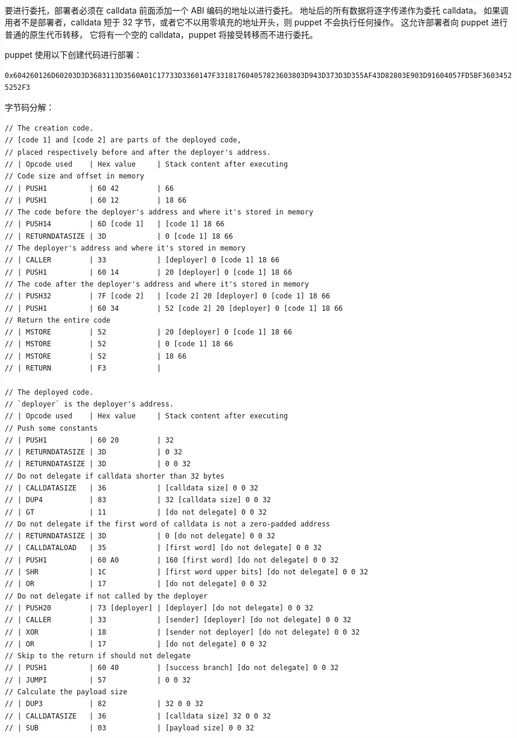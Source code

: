 要进行委托，部署者必须在 calldata 前面添加一个 ABI 编码的地址以进行委托。
地址后的所有数据将逐字传递作为委托 calldata。
如果调用者不是部署者，calldata 短于 32 字节，或者它不以用零填充的地址开头，则 puppet 不会执行任何操作。
这允许部署者向 puppet 进行普通的原生代币转移，
它将有一个空的 calldata，puppet 将接受转移而不进行委托。

puppet 使用以下创建代码进行部署：
```
0x604260126D60203D3D3683113D3560A01C17733D3360147F331817604057823603803D943D373D3D355AF43D82803E903D91604057FD5BF36034525252F3
```

字节码分解：
```
// The creation code.
// [code 1] and [code 2] are parts of the deployed code,
// placed respectively before and after the deployer's address.
// | Opcode used    | Hex value     | Stack content after executing
// Code size and offset in memory
// | PUSH1          | 60 42         | 66
// | PUSH1          | 60 12         | 18 66
// The code before the deployer's address and where it's stored in memory
// | PUSH14         | 6D [code 1]   | [code 1] 18 66
// | RETURNDATASIZE | 3D            | 0 [code 1] 18 66
// The deployer's address and where it's stored in memory
// | CALLER         | 33            | [deployer] 0 [code 1] 18 66
// | PUSH1          | 60 14         | 20 [deployer] 0 [code 1] 18 66
// The code after the deployer's address and where it's stored in memory
// | PUSH32         | 7F [code 2]   | [code 2] 20 [deployer] 0 [code 1] 18 66
// | PUSH1          | 60 34         | 52 [code 2] 20 [deployer] 0 [code 1] 18 66
// Return the entire code
// | MSTORE         | 52            | 20 [deployer] 0 [code 1] 18 66
// | MSTORE         | 52            | 0 [code 1] 18 66
// | MSTORE         | 52            | 18 66
// | RETURN         | F3            |

// The deployed code.
// `deployer` is the deployer's address.
// | Opcode used    | Hex value     | Stack content after executing
// Push some constants
// | PUSH1          | 60 20         | 32
// | RETURNDATASIZE | 3D            | 0 32
// | RETURNDATASIZE | 3D            | 0 0 32
// Do not delegate if calldata shorter than 32 bytes
// | CALLDATASIZE   | 36            | [calldata size] 0 0 32
// | DUP4           | 83            | 32 [calldata size] 0 0 32
// | GT             | 11            | [do not delegate] 0 0 32
// Do not delegate if the first word of calldata is not a zero-padded address
// | RETURNDATASIZE | 3D            | 0 [do not delegate] 0 0 32
// | CALLDATALOAD   | 35            | [first word] [do not delegate] 0 0 32
// | PUSH1          | 60 A0         | 160 [first word] [do not delegate] 0 0 32
// | SHR            | 1C            | [first word upper bits] [do not delegate] 0 0 32
// | OR             | 17            | [do not delegate] 0 0 32
// Do not delegate if not called by the deployer
// | PUSH20         | 73 [deployer] | [deployer] [do not delegate] 0 0 32
// | CALLER         | 33            | [sender] [deployer] [do not delegate] 0 0 32
// | XOR            | 18            | [sender not deployer] [do not delegate] 0 0 32
// | OR             | 17            | [do not delegate] 0 0 32
// Skip to the return if should not delegate
// | PUSH1          | 60 40         | [success branch] [do not delegate] 0 0 32
// | JUMPI          | 57            | 0 0 32
// Calculate the payload size
// | DUP3           | 82            | 32 0 0 32
// | CALLDATASIZE   | 36            | [calldata size] 32 0 0 32
// | SUB            | 03            | [payload size] 0 0 32
```